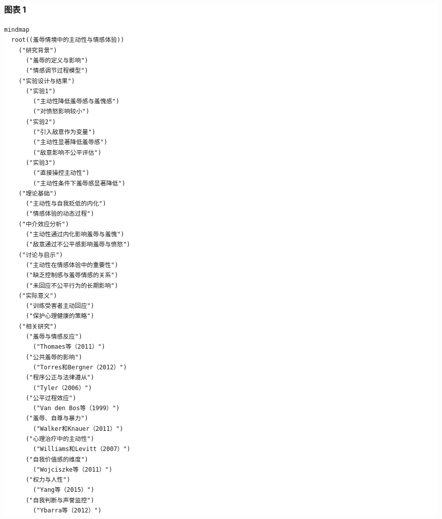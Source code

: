 ### 图表 1

```mermaid
mindmap
  root((羞辱情境中的主动性与情感体验))
    ("研究背景")
      ("羞辱的定义与影响")
      ("情感调节过程模型")
    ("实验设计与结果")
      ("实验1")
        ("主动性降低羞辱感与羞愧感")
        ("对愤怒影响较小")
      ("实验2")
        ("引入敌意作为变量")
        ("主动性显著降低羞辱感")
        ("敌意影响不公平评估")
      ("实验3")
        ("直接操控主动性")
        ("主动性条件下羞辱感显著降低")
    ("理论基础")
      ("主动性与自我贬低的内化")
      ("情感体验的动态过程")
    ("中介效应分析")
      ("主动性通过内化影响羞辱与羞愧")
      ("敌意通过不公平感影响羞辱与愤怒")
    ("讨论与启示")
      ("主动性在情感体验中的重要性")
      ("缺乏控制感与羞辱情感的关系")
      ("未回应不公平行为的长期影响")
    ("实际意义")
      ("训练受害者主动回应")
      ("保护心理健康的策略")
    ("相关研究")
      ("羞辱与情感反应")
        ("Thomaes等（2011）")
      ("公共羞辱的影响")
        ("Torres和Bergner（2012）")
      ("程序公正与法律遵从")
        ("Tyler（2006）")
      ("公平过程效应")
        ("Van den Bos等（1999）")
      ("羞辱、自尊与暴力")
        ("Walker和Knauer（2011）")
      ("心理治疗中的主动性")
        ("Williams和Levitt（2007）")
      ("自我价值感的维度")
        ("Wojciszke等（2011）")
      ("权力与人性")
        ("Yang等（2015）")
      ("自我判断与声誉监控")
        ("Ybarra等（2012）")
```
